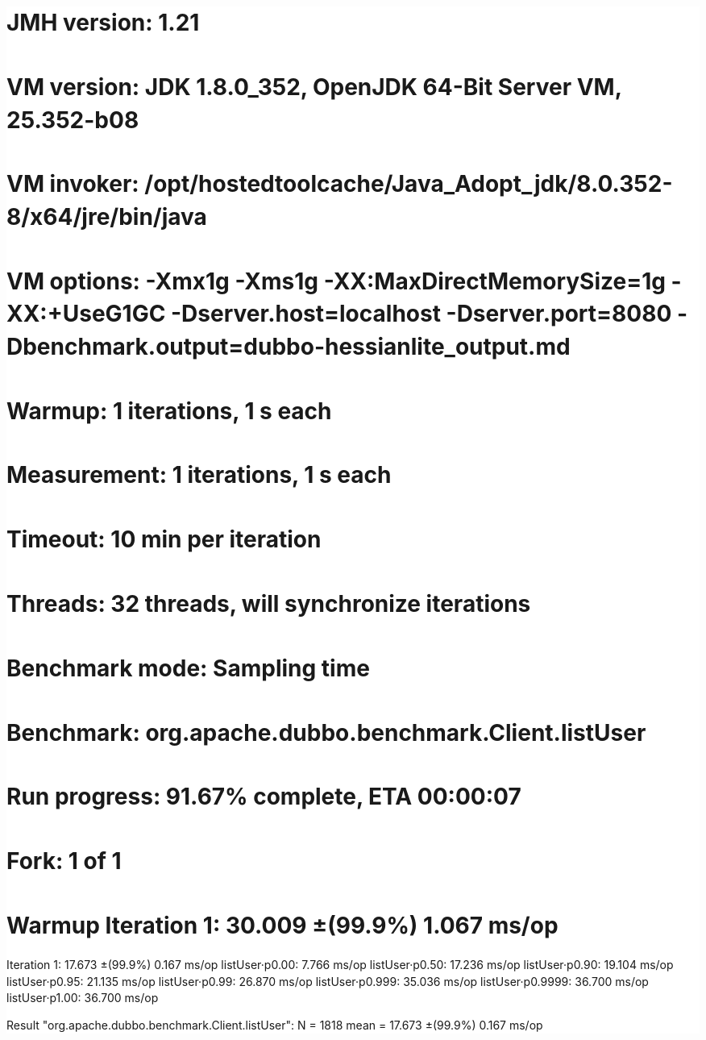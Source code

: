 
# JMH version: 1.21
# VM version: JDK 1.8.0_352, OpenJDK 64-Bit Server VM, 25.352-b08
# VM invoker: /opt/hostedtoolcache/Java_Adopt_jdk/8.0.352-8/x64/jre/bin/java
# VM options: -Xmx1g -Xms1g -XX:MaxDirectMemorySize=1g -XX:+UseG1GC -Dserver.host=localhost -Dserver.port=8080 -Dbenchmark.output=dubbo-hessianlite_output.md
# Warmup: 1 iterations, 1 s each
# Measurement: 1 iterations, 1 s each
# Timeout: 10 min per iteration
# Threads: 32 threads, will synchronize iterations
# Benchmark mode: Sampling time
# Benchmark: org.apache.dubbo.benchmark.Client.listUser

# Run progress: 91.67% complete, ETA 00:00:07
# Fork: 1 of 1
# Warmup Iteration   1: 30.009 ±(99.9%) 1.067 ms/op
Iteration   1: 17.673 ±(99.9%) 0.167 ms/op
                 listUser·p0.00:   7.766 ms/op
                 listUser·p0.50:   17.236 ms/op
                 listUser·p0.90:   19.104 ms/op
                 listUser·p0.95:   21.135 ms/op
                 listUser·p0.99:   26.870 ms/op
                 listUser·p0.999:  35.036 ms/op
                 listUser·p0.9999: 36.700 ms/op
                 listUser·p1.00:   36.700 ms/op



Result "org.apache.dubbo.benchmark.Client.listUser":
  N = 1818
  mean =     17.673 ±(99.9%) 0.167 ms/op
